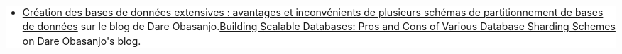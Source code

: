 - <span data-ttu-id="913b1-310">[Création des bases de données extensives : avantages et inconvénients de plusieurs schémas de partitionnement de bases de données](http://www.25hoursaday.com/weblog/2009/01/16/BuildingScalableDatabasesProsAndConsOfVariousDatabaseShardingSchemes.aspx) sur le blog de Dare Obasanjo.</span><span class="sxs-lookup"><span data-stu-id="913b1-310">[Building Scalable Databases: Pros and Cons of Various Database Sharding Schemes](http://www.25hoursaday.com/weblog/2009/01/16/BuildingScalableDatabasesProsAndConsOfVariousDatabaseShardingSchemes.aspx) on Dare Obasanjo's blog.</span></span>
